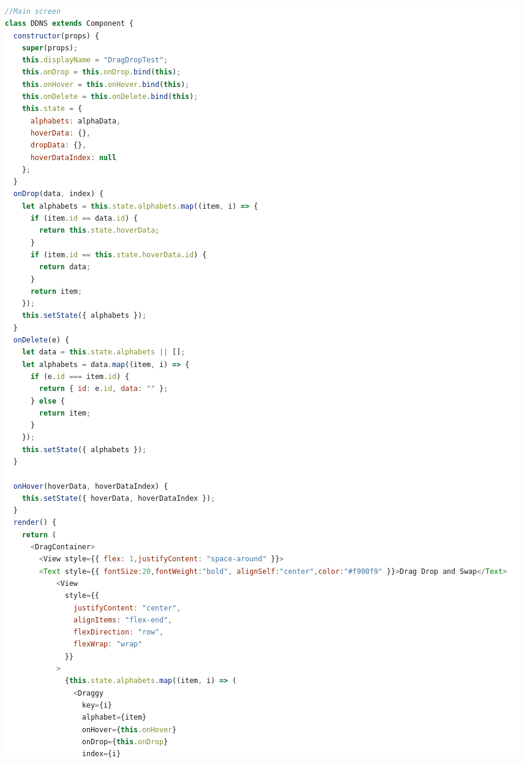 ```javascript
//Main screen
class DDNS extends Component {
  constructor(props) {
    super(props);
    this.displayName = "DragDropTest";
    this.onDrop = this.onDrop.bind(this);
    this.onHover = this.onHover.bind(this);
    this.onDelete = this.onDelete.bind(this);
    this.state = {
      alphabets: alphaData,
      hoverData: {},
      dropData: {},
      hoverDataIndex: null
    };
  }
  onDrop(data, index) {
    let alphabets = this.state.alphabets.map((item, i) => {
      if (item.id == data.id) {
        return this.state.hoverData;
      }
      if (item.id == this.state.hoverData.id) {
        return data;
      }
      return item;
    });
    this.setState({ alphabets });
  }
  onDelete(e) {
    let data = this.state.alphabets || [];
    let alphabets = data.map((item, i) => {
      if (e.id === item.id) {
        return { id: e.id, data: "" };
      } else {
        return item;
      }
    });
    this.setState({ alphabets });
  }

  onHover(hoverData, hoverDataIndex) {
    this.setState({ hoverData, hoverDataIndex });
  }
  render() {
    return (
      <DragContainer>
        <View style={{ flex: 1,justifyContent: "space-around" }}>
        <Text style={{ fontSize:20,fontWeight:"bold", alignSelf:"center",color:"#f900f9" }}>Drag Drop and Swap</Text>
            <View
              style={{
                justifyContent: "center",
                alignItems: "flex-end",
                flexDirection: "row",
                flexWrap: "wrap"
              }}
            >
              {this.state.alphabets.map((item, i) => (
                <Draggy
                  key={i}
                  alphabet={item}
                  onHover={this.onHover}
                  onDrop={this.onDrop}
                  index={i}
```